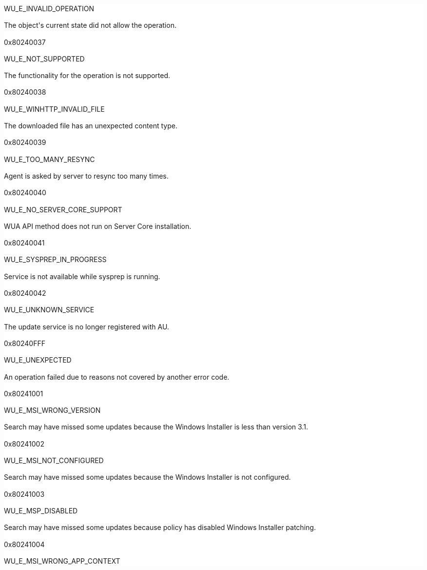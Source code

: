 <td style="border:1px solid black;"><p>WU_E_INVALID_OPERATION</p></td>
<td style="border:1px solid black;"><p>The object's current state did not allow the operation.</p></td>
</tr>  
<tr class="even">
<td style="border:1px solid black;"><p>0x80240037</p></td>
<td style="border:1px solid black;"><p>WU_E_NOT_SUPPORTED</p></td>
<td style="border:1px solid black;"><p>The functionality for the operation is not supported.</p></td>
</tr>  
<tr class="odd">
<td style="border:1px solid black;"><p>0x80240038</p></td>
<td style="border:1px solid black;"><p>WU_E_WINHTTP_INVALID_FILE</p></td>
<td style="border:1px solid black;"><p>The downloaded file has an unexpected content type.</p></td>
</tr>  
<tr class="even">
<td style="border:1px solid black;"><p>0x80240039</p></td>
<td style="border:1px solid black;"><p>WU_E_TOO_MANY_RESYNC</p></td>
<td style="border:1px solid black;"><p>Agent is asked by server to resync too many times.</p></td>
</tr>  
<tr class="odd">
<td style="border:1px solid black;"><p>0x80240040</p></td>
<td style="border:1px solid black;"><p>WU_E_NO_SERVER_CORE_SUPPORT</p></td>
<td style="border:1px solid black;"><p>WUA API method does not run on Server Core installation.</p></td>
</tr>  
<tr class="even">
<td style="border:1px solid black;"><p>0x80240041</p></td>
<td style="border:1px solid black;"><p>WU_E_SYSPREP_IN_PROGRESS</p></td>
<td style="border:1px solid black;"><p>Service is not available while sysprep is running.</p></td>
</tr>  
<tr class="odd">
<td style="border:1px solid black;"><p>0x80240042</p></td>
<td style="border:1px solid black;"><p>WU_E_UNKNOWN_SERVICE</p></td>
<td style="border:1px solid black;"><p>The update service is no longer registered with AU.</p></td>
</tr>  
<tr class="even">
<td style="border:1px solid black;"><p>0x80240FFF</p></td>
<td style="border:1px solid black;"><p>WU_E_UNEXPECTED</p></td>
<td style="border:1px solid black;"><p>An operation failed due to reasons not covered by another error code.</p></td>
</tr>  
<tr class="odd">
<td style="border:1px solid black;"><p>0x80241001</p></td>
<td style="border:1px solid black;"><p>WU_E_MSI_WRONG_VERSION</p></td>
<td style="border:1px solid black;"><p>Search may have missed some updates because the Windows Installer is less than version 3.1.</p></td>
</tr>  
<tr class="even">
<td style="border:1px solid black;"><p>0x80241002</p></td>
<td style="border:1px solid black;"><p>WU_E_MSI_NOT_CONFIGURED</p></td>
<td style="border:1px solid black;"><p>Search may have missed some updates because the Windows Installer is not configured.</p></td>
</tr>  
<tr class="odd">
<td style="border:1px solid black;"><p>0x80241003</p></td>
<td style="border:1px solid black;"><p>WU_E_MSP_DISABLED</p></td>
<td style="border:1px solid black;"><p>Search may have missed some updates because policy has disabled Windows Installer patching.</p></td>
</tr>  
<tr class="even">
<td style="border:1px solid black;"><p>0x80241004</p></td>
<td style="border:1px solid black;"><p>WU_E_MSI_WRONG_APP_CONTEXT</p></td>